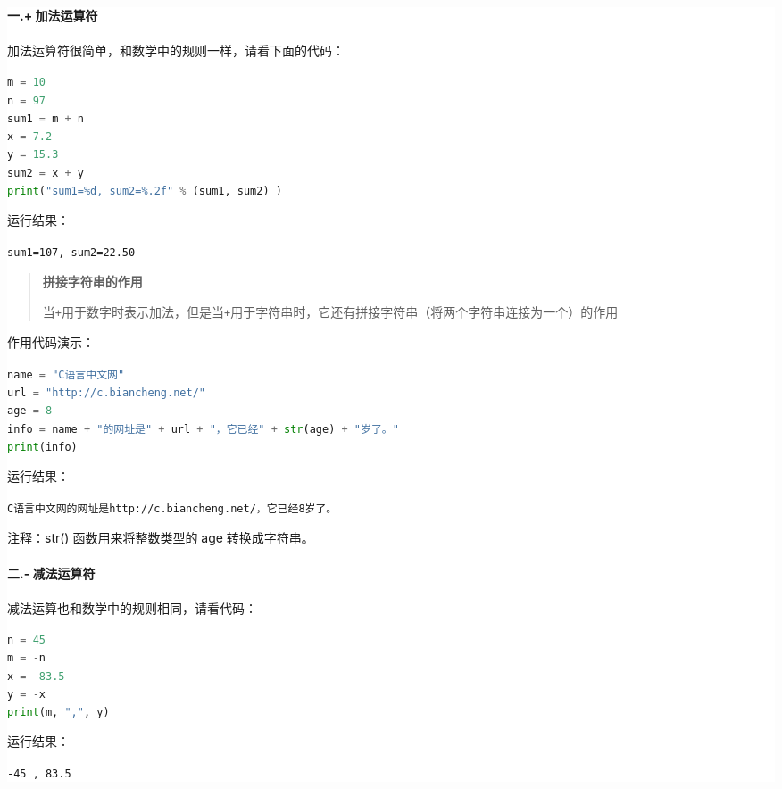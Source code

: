 #### 一.+ 加法运算符

加法运算符很简单，和数学中的规则一样，请看下面的代码：

```py
m = 10
n = 97
sum1 = m + n
x = 7.2
y = 15.3
sum2 = x + y
print("sum1=%d, sum2=%.2f" % (sum1, sum2) )
```

运行结果：

```
sum1=107, sum2=22.50
```

> **拼接字符串的作用**
>
> 当`+`用于数字时表示加法，但是当`+`用于字符串时，它还有拼接字符串（将两个字符串连接为一个）的作用

作用代码演示：

```py
name = "C语言中文网"
url = "http://c.biancheng.net/"
age = 8
info = name + "的网址是" + url + "，它已经" + str(age) + "岁了。"
print(info)
```

运行结果：

```
C语言中文网的网址是http://c.biancheng.net/，它已经8岁了。
```

注释：str() 函数用来将整数类型的 age 转换成字符串。

#### 二.- 减法运算符

减法运算也和数学中的规则相同，请看代码：

```py
n = 45
m = -n
x = -83.5
y = -x
print(m, ",", y)
```

运行结果：

```
-45 , 83.5
```
